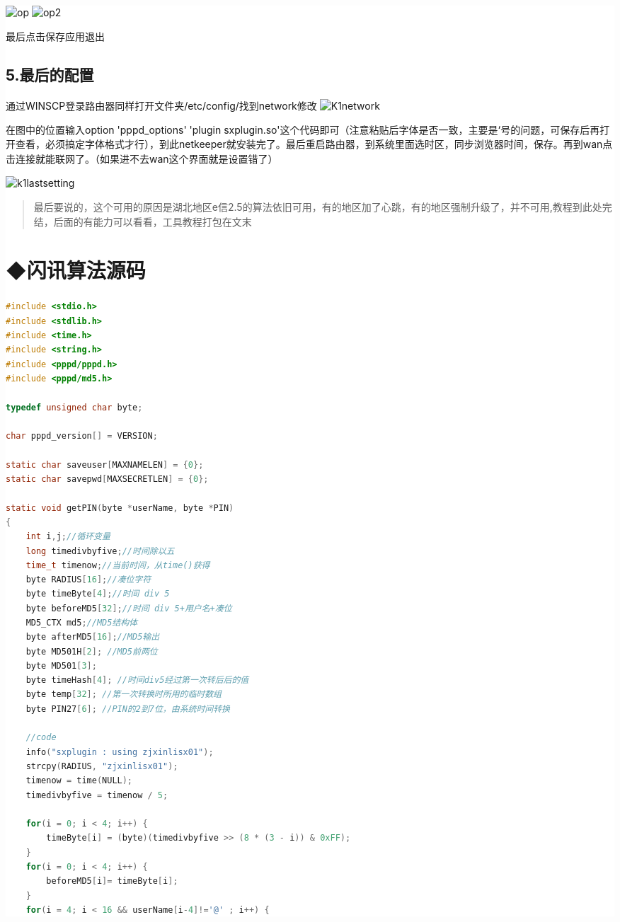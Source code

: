 ![op](http://7xusrl.com1.z0.glb.clouddn.com/openWRTK1.png)
![op2](http://7xusrl.com1.z0.glb.clouddn.com/openWRTK1wan.png)

最后点击保存应用退出

## 5.最后的配置
通过WINSCP登录路由器同样打开文件夹/etc/config/找到network修改
![K1network](http://7xusrl.com1.z0.glb.clouddn.com/K1network.png)

在图中的位置输入option 'pppd_options' 'plugin sxplugin.so'这个代码即可（注意粘贴后字体是否一致，主要是‘号的问题，可保存后再打开查看，必须搞定字体格式才行），到此netkeeper就安装完了。最后重启路由器，到系统里面选时区，同步浏览器时间，保存。再到wan点击连接就能联网了。（如果进不去wan这个界面就是设置错了）

![k1lastsetting](http://7xusrl.com1.z0.glb.clouddn.com/k1lastsetting.png)

> 最后要说的，这个可用的原因是湖北地区e信2.5的算法依旧可用，有的地区加了心跳，有的地区强制升级了，并不可用,教程到此处完结，后面的有能力可以看看，工具教程打包在文末

# ◆闪讯算法源码
```c
#include <stdio.h>
#include <stdlib.h>
#include <time.h>
#include <string.h>
#include <pppd/pppd.h>
#include <pppd/md5.h>

typedef unsigned char byte;

char pppd_version[] = VERSION;

static char saveuser[MAXNAMELEN] = {0};
static char savepwd[MAXSECRETLEN] = {0};

static void getPIN(byte *userName, byte *PIN)
{
    int i,j;//循环变量
    long timedivbyfive;//时间除以五
    time_t timenow;//当前时间，从time()获得
    byte RADIUS[16];//凑位字符
    byte timeByte[4];//时间 div 5
    byte beforeMD5[32];//时间 div 5+用户名+凑位
    MD5_CTX md5;//MD5结构体
    byte afterMD5[16];//MD5输出
    byte MD501H[2]; //MD5前两位
    byte MD501[3];
    byte timeHash[4]; //时间div5经过第一次转后后的值
    byte temp[32]; //第一次转换时所用的临时数组
    byte PIN27[6]; //PIN的2到7位，由系统时间转换

    //code
    info("sxplugin : using zjxinlisx01");
    strcpy(RADIUS, "zjxinlisx01");
    timenow = time(NULL);
    timedivbyfive = timenow / 5;

    for(i = 0; i < 4; i++) {
        timeByte[i] = (byte)(timedivbyfive >> (8 * (3 - i)) & 0xFF);
    }
    for(i = 0; i < 4; i++) {
        beforeMD5[i]= timeByte[i];
    }
    for(i = 4; i < 16 && userName[i-4]!='@' ; i++) {
```